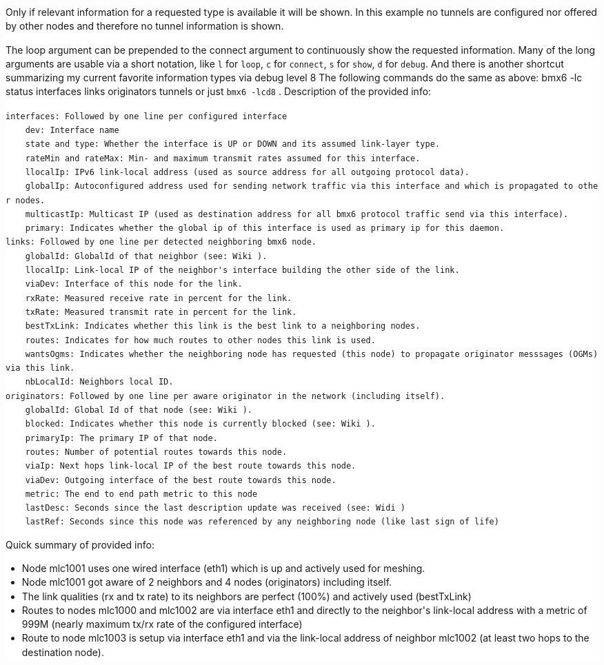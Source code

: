 </pre>

Only if relevant information for a requested type is available it will be shown.
In this example no tunnels are configured nor offered by other nodes and therefore no tunnel information is shown.

The loop argument can be prepended to the connect argument to continuously show the requested information.
Many of the long arguments are usable via a short notation, like `l` for `loop`, `c` for `connect`, `s` for `show`, `d` for `debug`.
And there is another shortcut summarizing my current favorite information types via debug level 8
The following commands do the same as above: bmx6 -lc status interfaces links originators tunnels or just `bmx6 -lcd8` .
Description of the provided info:

    interfaces: Followed by one line per configured interface
        dev: Interface name
        state and type: Whether the interface is UP or DOWN and its assumed link-layer type.
        rateMin and rateMax: Min- and maximum transmit rates assumed for this interface.
        llocalIp: IPv6 link-local address (used as source address for all outgoing protocol data).
        globalIp: Autoconfigured address used for sending network traffic via this interface and which is propagated to other nodes.
        multicastIp: Multicast IP (used as destination address for all bmx6 protocol traffic send via this interface).
        primary: Indicates whether the global ip of this interface is used as primary ip for this daemon.
    links: Followed by one line per detected neighboring bmx6 node.
        globalId: GlobalId of that neighbor (see: Wiki ).
        llocalIp: Link-local IP of the neighbor's interface building the other side of the link.
        viaDev: Interface of this node for the link.
        rxRate: Measured receive rate in percent for the link.
        txRate: Measured transmit rate in percent for the link.
        bestTxLink: Indicates whether this link is the best link to a neighboring nodes.
        routes: Indicates for how much routes to other nodes this link is used.
        wantsOgms: Indicates whether the neighboring node has requested (this node) to propagate originator messsages (OGMs) via this link.
        nbLocalId: Neighbors local ID.
    originators: Followed by one line per aware originator in the network (including itself).
        globalId: Global Id of that node (see: Wiki ).
        blocked: Indicates whether this node is currently blocked (see: Wiki ).
        primaryIp: The primary IP of that node.
        routes: Number of potential routes towards this node.
        viaIp: Next hops link-local IP of the best route towards this node.
        viaDev: Outgoing interface of the best route towards this node.
        metric: The end to end path metric to this node
        lastDesc: Seconds since the last description update was received (see: Widi )
        lastRef: Seconds since this node was referenced by any neighboring node (like last sign of life)

Quick summary of provided info:

* Node mlc1001 uses one wired interface (eth1) which is up and actively used for meshing.
* Node mlc1001 got aware of 2 neighbors and 4 nodes (originators) including itself.
* The link qualities (rx and tx rate) to its neighbors are perfect (100%) and actively used (bestTxLink)
* Routes to nodes mlc1000 and mlc1002 are via interface eth1 and directly to the neighbor's link-local address with a metric of 999M (nearly maximum tx/rx rate of the configured interface)
* Route to node mlc1003 is setup via interface eth1 and via the link-local address of neighbor mlc1002 (at least two hops to the destination node).
